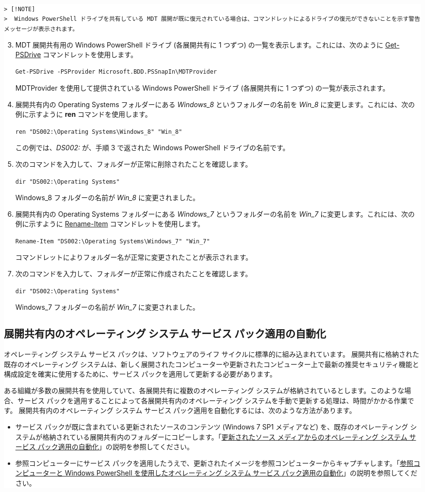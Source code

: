     > [!NOTE]
    >  Windows PowerShell ドライブを共有している MDT 展開が既に復元されている場合は、コマンドレットによるドライブの復元ができないことを示す警告メッセージが表示されます。  

3.  MDT 展開共有用の Windows PowerShell ドライブ (各展開共有に 1 つずつ) の一覧を表示します。これには、次のように [Get-PSDrive](http://technet.microsoft.com/library/hh849796) コマンドレットを使用します。  

    ```  
    Get-PSDrive -PSProvider Microsoft.BDD.PSSnapIn\MDTProvider  
    ```  

     MDTProvider を使用して提供されている Windows PowerShell ドライブ (各展開共有に 1 つずつ) の一覧が表示されます。  

4.  展開共有内の Operating Systems フォルダーにある *Windows_8* というフォルダーの名前を *Win_8* に変更します。これには、次の例に示すように **ren** コマンドを使用します。  

    ```  
    ren "DS002:\Operating Systems\Windows_8" "Win_8"  
    ```  

     この例では、*DS002:* が、手順 3 で返された Windows PowerShell ドライブの名前です。  

5.  次のコマンドを入力して、フォルダーが正常に削除されたことを確認します。  

    ```  
    dir "DS002:\Operating Systems"  
    ```  

     Windows_8 フォルダーの名前が *Win_8* に変更されました。  

6.  展開共有内の Operating Systems フォルダーにある *Windows_7* というフォルダーの名前を *Win_7* に変更します。これには、次の例に示すように [Rename-Item](http://technet.microsoft.com/library/hh849763) コマンドレットを使用します。  

    ```  
    Rename-Item "DS002:\Operating Systems\Windows_7" "Win_7"  
    ```  

     コマンドレットによりフォルダー名が正常に変更されたことが表示されます。  

7.  次のコマンドを入力して、フォルダーが正常に作成されたことを確認します。  

    ```  
    dir "DS002:\Operating Systems"  
    ```  

     Windows_7 フォルダーの名前が *Win_7* に変更されました。  

## <a name="automating-the-application-of-operating-system-service-packs-in-deployment-shares"></a>展開共有内のオペレーティング システム サービス パック適用の自動化  
 オペレーティング システム サービス パックは、ソフトウェアのライフ サイクルに標準的に組み込まれています。 展開共有に格納された既存のオペレーティング システムは、新しく展開されたコンピューターや更新されたコンピューター上で最新の推奨セキュリティ機能と構成設定を確実に使用するために、サービス パックを適用して更新する必要があります。  

 ある組織が多数の展開共有を使用していて、各展開共有に複数のオペレーティング システムが格納されているとします。このような場合、サービス パックを適用することによって各展開共有内のオペレーティング システムを手動で更新する処理は、時間がかかる作業です。 展開共有内のオペレーティング システム サービス パック適用を自動化するには、次のような方法があります。  

-   サービス パックが既に含まれている更新されたソースのコンテンツ (Windows 7 SP1 メディアなど) を、既存のオペレーティング システムが格納されている展開共有内のフォルダーにコピーします。「[更新されたソース メディアからのオペレーティング システム サービス パック適用の自動化](#AutomateAppFromUSM)」の説明を参照してください。  

-   参照コンピューターにサービス パックを適用したうえで、更新されたイメージを参照コンピューターからキャプチャします。「[参照コンピューターと Windows PowerShell を使用したオペレーティング システム サービス パック適用の自動化](#AutomateAppUsingRef)」の説明を参照してください。  
